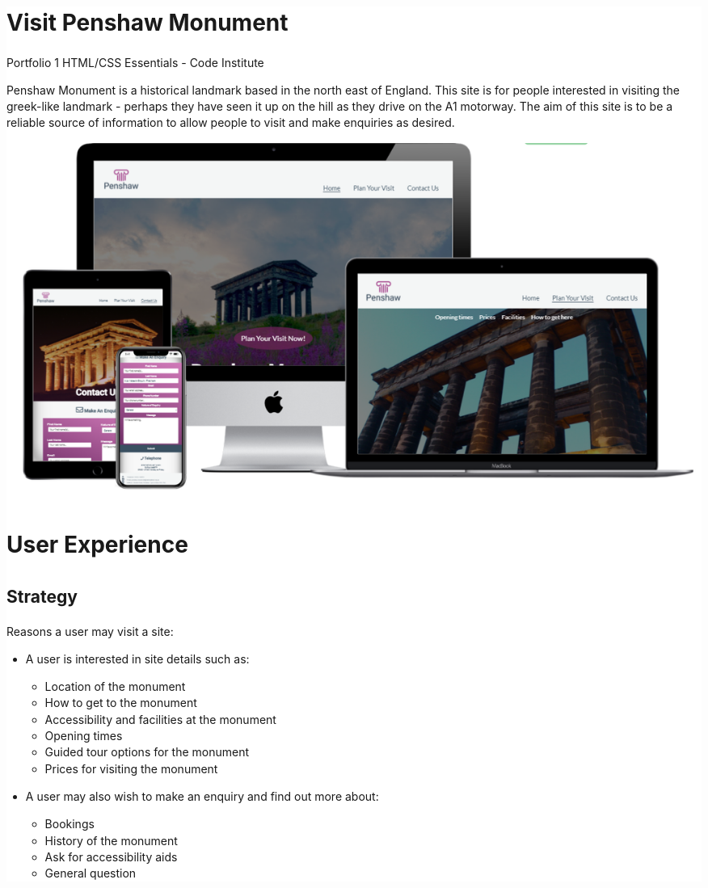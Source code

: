 # Visit Penshaw Monument

Portfolio 1 HTML/CSS Essentials - Code Institute

Penshaw Monument is a historical landmark based in the north east of England. This site is for people interested in visiting the greek-like landmark - perhaps they have seen it up on the hill as they drive on the A1 motorway. The aim of this site is to be a reliable source of information to allow people to visit and make enquiries as desired.

![Responsive Mockup](assets/images/p1-mockup.png) 

# User Experience

## Strategy

Reasons a user may visit a site:

- A user is interested in site details such as:
    - Location of the monument
    - How to get to the monument
    - Accessibility and facilities at the monument
    - Opening times 
    - Guided tour options for the monument
    - Prices for visiting the monument

- A user may also wish to make an enquiry and find out more about:
    - Bookings
    - History of the monument
    - Ask for accessibility aids
    - General question

